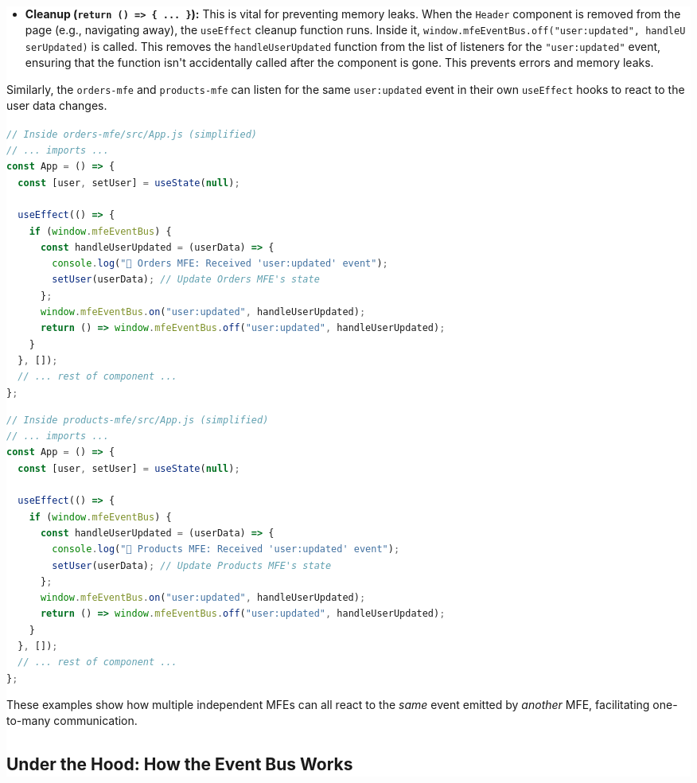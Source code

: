 - **Cleanup (`return () => { ... }`):** This is vital for preventing memory leaks. When the `Header` component is removed from the page (e.g., navigating away), the `useEffect` cleanup function runs. Inside it, `window.mfeEventBus.off("user:updated", handleUserUpdated)` is called. This removes the `handleUserUpdated` function from the list of listeners for the `"user:updated"` event, ensuring that the function isn't accidentally called after the component is gone. This prevents errors and memory leaks.

Similarly, the `orders-mfe` and `products-mfe` can listen for the same `user:updated` event in their own `useEffect` hooks to react to the user data changes.

```javascript
// Inside orders-mfe/src/App.js (simplified)
// ... imports ...
const App = () => {
  const [user, setUser] = useState(null);

  useEffect(() => {
    if (window.mfeEventBus) {
      const handleUserUpdated = (userData) => {
        console.log("🎉 Orders MFE: Received 'user:updated' event");
        setUser(userData); // Update Orders MFE's state
      };
      window.mfeEventBus.on("user:updated", handleUserUpdated);
      return () => window.mfeEventBus.off("user:updated", handleUserUpdated);
    }
  }, []);
  // ... rest of component ...
};
```

```javascript
// Inside products-mfe/src/App.js (simplified)
// ... imports ...
const App = () => {
  const [user, setUser] = useState(null);

  useEffect(() => {
    if (window.mfeEventBus) {
      const handleUserUpdated = (userData) => {
        console.log("🎉 Products MFE: Received 'user:updated' event");
        setUser(userData); // Update Products MFE's state
      };
      window.mfeEventBus.on("user:updated", handleUserUpdated);
      return () => window.mfeEventBus.off("user:updated", handleUserUpdated);
    }
  }, []);
  // ... rest of component ...
};
```

These examples show how multiple independent MFEs can all react to the _same_ event emitted by _another_ MFE, facilitating one-to-many communication.

## Under the Hood: How the Event Bus Works
